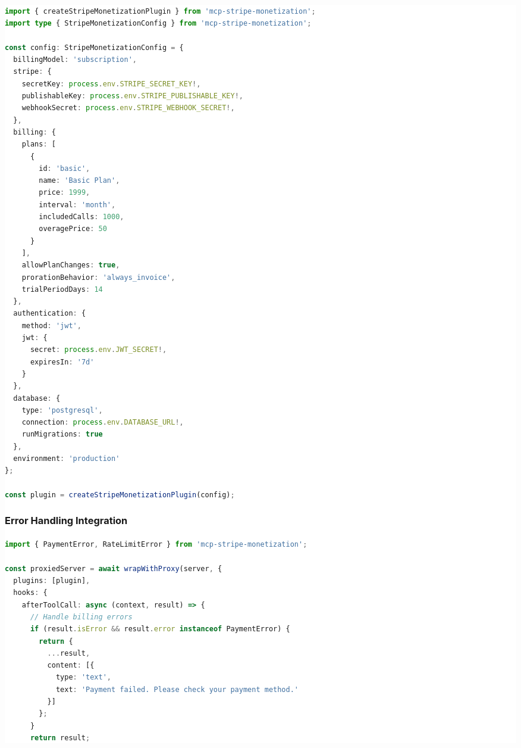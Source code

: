 ```typescript
import { createStripeMonetizationPlugin } from 'mcp-stripe-monetization';
import type { StripeMonetizationConfig } from 'mcp-stripe-monetization';

const config: StripeMonetizationConfig = {
  billingModel: 'subscription',
  stripe: {
    secretKey: process.env.STRIPE_SECRET_KEY!,
    publishableKey: process.env.STRIPE_PUBLISHABLE_KEY!,
    webhookSecret: process.env.STRIPE_WEBHOOK_SECRET!,
  },
  billing: {
    plans: [
      {
        id: 'basic',
        name: 'Basic Plan',
        price: 1999,
        interval: 'month',
        includedCalls: 1000,
        overagePrice: 50
      }
    ],
    allowPlanChanges: true,
    prorationBehavior: 'always_invoice',
    trialPeriodDays: 14
  },
  authentication: {
    method: 'jwt',
    jwt: {
      secret: process.env.JWT_SECRET!,
      expiresIn: '7d'
    }
  },
  database: {
    type: 'postgresql',
    connection: process.env.DATABASE_URL!,
    runMigrations: true
  },
  environment: 'production'
};

const plugin = createStripeMonetizationPlugin(config);
```

### Error Handling Integration

```typescript
import { PaymentError, RateLimitError } from 'mcp-stripe-monetization';

const proxiedServer = await wrapWithProxy(server, {
  plugins: [plugin],
  hooks: {
    afterToolCall: async (context, result) => {
      // Handle billing errors
      if (result.isError && result.error instanceof PaymentError) {
        return {
          ...result,
          content: [{
            type: 'text',
            text: 'Payment failed. Please check your payment method.'
          }]
        };
      }
      return result;
```